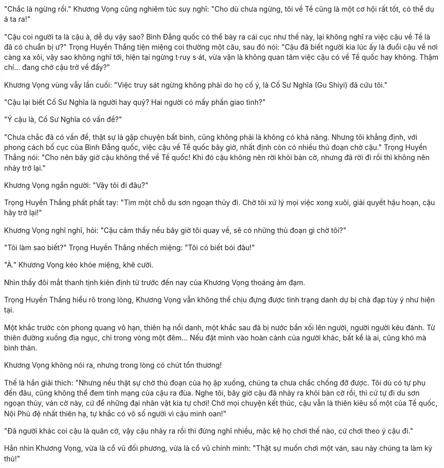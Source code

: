 "Chắc là ngừng rồi." Khương Vọng cũng nghiêm túc suy nghĩ: "Cho dù chưa ngừng, tôi về Tề cũng là một cơ hội rất tốt, có thể dụ ả ta ra!"

"Cậu coi người ta là cậu à, dễ dụ vậy sao? Bình Đẳng quốc có thể bày ra cái cục như thế này, lại không nghĩ ra việc cậu về Tề là đã có chuẩn bị ư?" Trọng Huyền Thắng tiện miệng coi thường một câu, sau đó nói: "Cậu đã biết người kia lúc ấy là đuổi cậu về nơi càng xa xôi, vậy sao không nghĩ tới, hiện tại ngừng t·ruy s·át, vừa vặn là không quan tâm việc cậu có về Tề quốc hay không. Thậm chí... đang chờ cậu trở về đấy?"

Khương Vọng vùng vẫy lần cuối: "Việc truy sát ngừng không phải do họ cố ý, là Cố Sư Nghĩa (Gu Shiyi) đã cứu tôi."

"Cậu lại biết Cố Sư Nghĩa là người hay quỷ? Hai người có mấy phần giao tình?"

"Ý cậu là, Cố Sư Nghĩa có vấn đề?"

"Chưa chắc đã có vấn đề, thật sự là gặp chuyện bất bình, cũng không phải là không có khả năng. Nhưng tôi khẳng định, với phong cách bố cục của Bình Đẳng quốc, việc cậu về Tề quốc bây giờ, nhất định còn có nhiều thủ đoạn chờ cậu." Trọng Huyền Thắng nói: "Cho nên bây giờ cậu không thể về Tề quốc! Khi đó cậu không nên rời khỏi bàn cờ, nhưng đã rời đi rồi thì không nên nhảy trở lại."

Khương Vọng ngẩn người: "Vậy tôi đi đâu?"

Trọng Huyền Thắng phất phất tay: "Tìm một chỗ du sơn ngoạn thủy đi. Chờ tôi xử lý mọi việc xong xuôi, giải quyết hậu hoạn, cậu hãy trở lại!"

Khương Vọng nghĩ nghĩ, hỏi: "Cậu cảm thấy nếu bây giờ tôi quay về, sẽ có những thủ đoạn gì chờ tôi?"

"Tôi làm sao biết?" Trọng Huyền Thắng nhếch miệng: "Tôi có biết bói đâu!"

"À." Khương Vọng kéo khóe miệng, khẽ cười.

Nhìn thấy đôi mắt thanh tịnh kiên định từ trước đến nay của Khương Vọng thoáng ảm đạm.

Trọng Huyền Thắng hiểu rõ trong lòng, Khương Vọng vẫn không thể chịu đựng được tình trạng danh dự bị chà đạp tùy ý như hiện tại.

Một khắc trước còn phong quang vô hạn, thiên hạ nổi danh, một khắc sau đã bị nước bẩn xối lên người, người người kêu đánh. Từ thiên đường xuống địa ngục, chỉ trong vòng một đêm... Nếu đặt mình vào hoàn cảnh của người khác, bất kể là ai, cũng khó mà bình thản.

Khương Vọng không nói ra, nhưng trong lòng có chút tổn thương!

Thế là hắn giải thích: "Nhưng nếu thật sự chờ thủ đoạn của họ ập xuống, chúng ta chưa chắc chống đỡ được. Tôi dù có tự phụ đến đâu, cũng không thể đem tính mạng của cậu ra đùa. Nghe tôi, bây giờ cậu đã nhảy ra khỏi bàn cờ rồi, thì cứ tự đi du sơn ngoạn thủy, ván cờ này, cứ để những đại nhân vật kia tự chơi! Chờ mọi chuyện kết thúc, cậu vẫn là thiên kiêu số một của Tề quốc, Nội Phủ đệ nhất thiên hạ, tự khắc có vô số người vì cậu minh oan!"

"Đã người khác coi cậu là quân cờ, vậy cậu nhảy ra rồi thì đừng nghĩ nhiều, mặc kệ họ chơi thế nào, cứ chơi theo ý cậu đi."

Hắn nhìn Khương Vọng, vừa là cổ vũ đối phương, vừa là cổ vũ chính mình: "Thật sự muốn chơi một ván, sau này chúng ta làm kỳ thủ!"